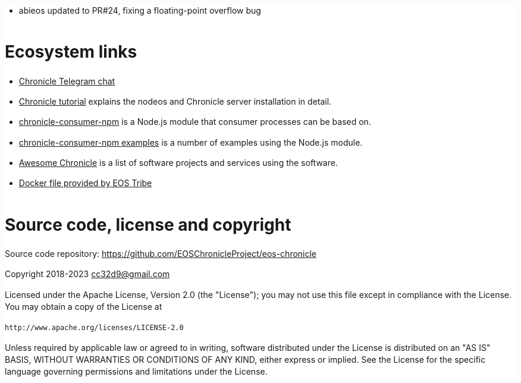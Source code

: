 * abieos updated to PR#24, fixing a floating-point overflow bug


# Ecosystem links

* [Chronicle Telegram chat](https://t.me/+TMWWcV1gBxQiqIkm)

* [Chronicle
  tutorial](https://github.com/EOSChronicleProject/chronicle-tutorial)
  explains the nodeos and Chronicle server installation in detail.

* [chronicle-consumer-npm](https://github.com/EOSChronicleProject/chronicle-consumer-npm)
  is a Node.js module that consumer processes can be based on.

* [chronicle-consumer-npm
  examples](https://github.com/EOSChronicleProject/chronicle-consumer-npm-examples)
  is a number of examples using the Node.js module.

* [Awesome
Chronicle](https://github.com/EOSChronicleProject/awesome-chronicle)
is a list of software projects and services using the software.

* [Docker file provided by EOS
  Tribe](https://github.com/EOSTribe/eos-chronicle-docker)

# Source code, license and copyright

Source code repository: https://github.com/EOSChronicleProject/eos-chronicle

Copyright 2018-2023 cc32d9@gmail.com

Licensed under the Apache License, Version 2.0 (the "License");
you may not use this file except in compliance with the License.
You may obtain a copy of the License at

    http://www.apache.org/licenses/LICENSE-2.0

Unless required by applicable law or agreed to in writing, software
distributed under the License is distributed on an "AS IS" BASIS,
WITHOUT WARRANTIES OR CONDITIONS OF ANY KIND, either express or implied.
See the License for the specific language governing permissions and
limitations under the License.
